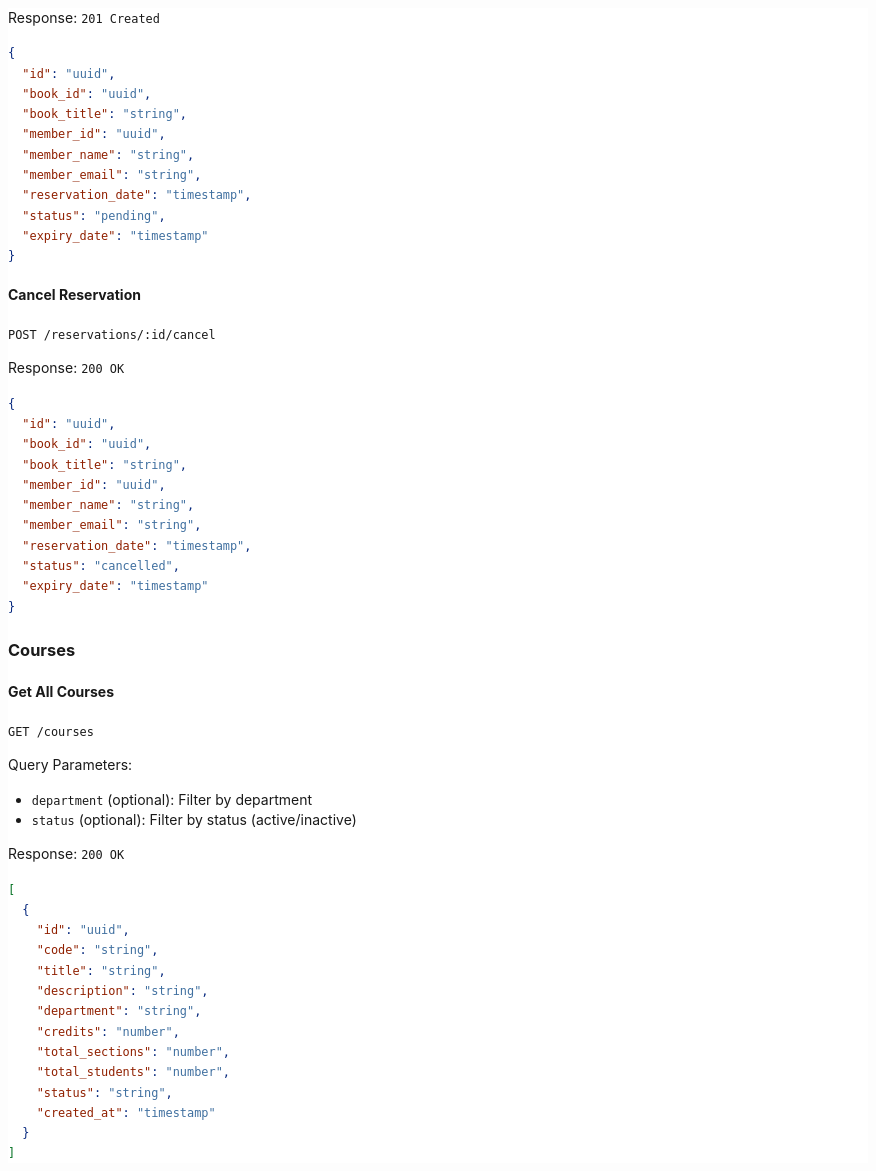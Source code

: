 Response: `201 Created`
```json
{
  "id": "uuid",
  "book_id": "uuid",
  "book_title": "string",
  "member_id": "uuid",
  "member_name": "string",
  "member_email": "string",
  "reservation_date": "timestamp",
  "status": "pending",
  "expiry_date": "timestamp"
}
```

#### Cancel Reservation
```http
POST /reservations/:id/cancel
```

Response: `200 OK`
```json
{
  "id": "uuid",
  "book_id": "uuid",
  "book_title": "string",
  "member_id": "uuid",
  "member_name": "string",
  "member_email": "string",
  "reservation_date": "timestamp",
  "status": "cancelled",
  "expiry_date": "timestamp"
}
```

### Courses

#### Get All Courses
```http
GET /courses
```

Query Parameters:
- `department` (optional): Filter by department
- `status` (optional): Filter by status (active/inactive)

Response: `200 OK`
```json
[
  {
    "id": "uuid",
    "code": "string",
    "title": "string",
    "description": "string",
    "department": "string",
    "credits": "number",
    "total_sections": "number",
    "total_students": "number",
    "status": "string",
    "created_at": "timestamp"
  }
]
```
